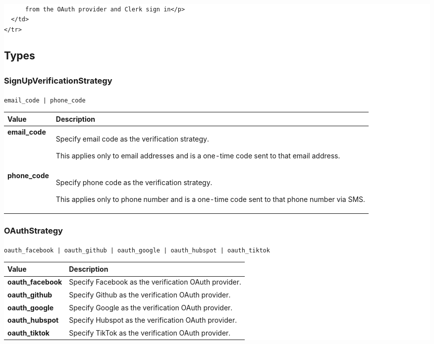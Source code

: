           from the OAuth provider and Clerk sign in</p>
      </td>
    </tr>
  </tbody>
</table>

## Types

### SignUpVerificationStrategy

`email_code | phone_code`

<table>
  <thead>
    <tr>
      <th style="text-align:left">Value</th>
      <th style="text-align:left">Description</th>
    </tr>
  </thead>
  <tbody>
    <tr>
      <td style="text-align:left"><b>email_code</b>
      </td>
      <td style="text-align:left">
        <p>Specify email code as the verification strategy.</p>
        <p>This applies only to email addresses and is a one-time code sent to that
          email address.</p>
      </td>
    </tr>
    <tr>
      <td style="text-align:left"><b>phone_code</b>
      </td>
      <td style="text-align:left">
        <p>Specify phone code as the verification strategy.</p>
        <p>This applies only to phone number and is a one-time code sent to that
          phone number via SMS.</p>
      </td>
    </tr>
  </tbody>
</table>

### OAuthStrategy

`oauth_facebook | oauth_github | oauth_google | oauth_hubspot | oauth_tiktok`

| Value | Description |
| :--- | :--- |
| **oauth\_facebook** | Specify Facebook as the verification OAuth provider. |
| **oauth\_github** | Specify Github as the verification OAuth provider. |
| **oauth\_google** | Specify Google as the verification OAuth provider. |
| **oauth\_hubspot** | Specify Hubspot as the verification OAuth provider. |
| **oauth\_tiktok** | Specify TikTok as the verification OAuth provider. |


